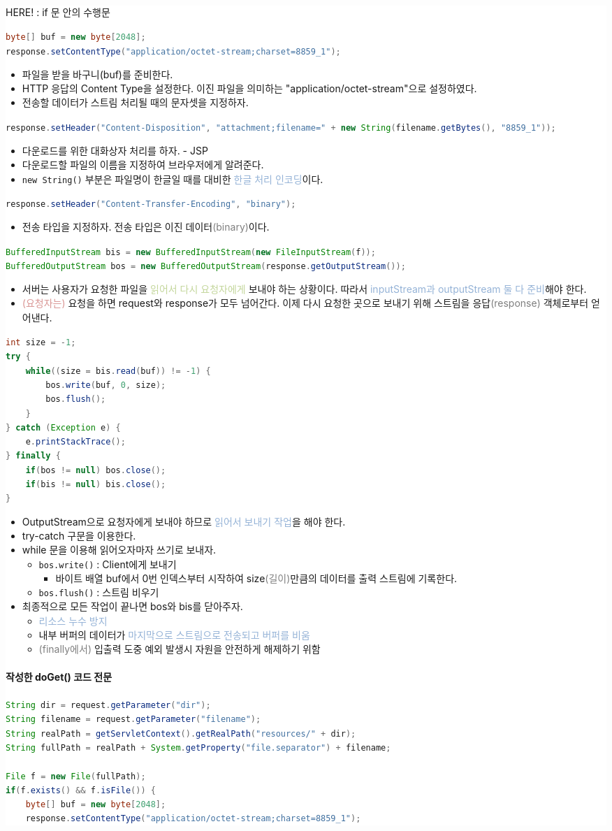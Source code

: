 HERE! : if 문 안의 수행문
```java
byte[] buf = new byte[2048];
response.setContentType("application/octet-stream;charset=8859_1");
```
- 파일을 받을 바구니(buf)를 준비한다.
- HTTP 응답의 Content Type을 설정한다. 이진 파일을 의미하는 "application/octet-stream"으로 설정하였다.
- 전송할 데이터가 스트림 처리될 때의 문자셋을 지정하자.

```java
response.setHeader("Content-Disposition", "attachment;filename=" + new String(filename.getBytes(), "8859_1"));
```
- 다운로드를 위한 대화상자 처리를 하자. - JSP
- 다운로드할 파일의 이름을 지정하여 브라우저에게 알려준다.
- `new String()` 부분은 파일명이 한글일 때를 대비한 <font color="#95b3d7">한글 처리 인코딩</font>이다.

```java
response.setHeader("Content-Transfer-Encoding", "binary");
```
- 전송 타입을 지정하자. 전송 타입은 이진 데이터<font color="#7f7f7f">(binary)</font>이다.

```java
BufferedInputStream bis = new BufferedInputStream(new FileInputStream(f));
BufferedOutputStream bos = new BufferedOutputStream(response.getOutputStream());
```
- 서버는 사용자가 요청한 파일을 <font color="#c3d69b">읽어서 다시 요청자에게</font> 보내야 하는 상황이다. 따라서 <font color="#95b3d7">inputStream과 outputStream 둘 다 준비</font>해야 한다.
- <font color="#d99694">(요청자는)</font> 요청을 하면 request와 response가 모두 넘어간다. 이제 다시 요청한 곳으로 보내기 위해 스트림을 응답<font color="#7f7f7f">(response)</font> 객체로부터 얻어낸다.

```java
int size = -1;
try {
	while((size = bis.read(buf)) != -1) {
		bos.write(buf, 0, size);
		bos.flush();
	}
} catch (Exception e) {
	e.printStackTrace();
} finally {
	if(bos != null) bos.close();
	if(bis != null) bis.close();
}
```
- OutputStream으로 요청자에게 보내야 하므로 <font color="#95b3d7">읽어서 보내기 작업</font>을 해야 한다.
- try-catch 구문을 이용한다.
- while 문을 이용해 읽어오자마자 쓰기로 보내자.
	- `bos.write()` : Client에게 보내기
		- 바이트 배열 buf에서 0번 인덱스부터 시작하여 size<font color="#7f7f7f">(길이)</font>만큼의 데이터를 출력 스트림에 기록한다.
	- `bos.flush()` : 스트림 비우기
- 최종적으로 모든 작업이 끝나면 bos와 bis를 닫아주자.
	- <font color="#95b3d7">리소스 누수 방지</font>
	- 내부 버퍼의 데이터가 <font color="#95b3d7">마지막으로 스트림으로 전송되고 버퍼를 비움</font>
	- <font color="#7f7f7f">(finally에서)</font> 입출력 도중 예외 발생시 자원을 안전하게 해제하기 위함
#### 작성한 doGet() 코드 전문
```java
String dir = request.getParameter("dir");
String filename = request.getParameter("filename");
String realPath = getServletContext().getRealPath("resources/" + dir);
String fullPath = realPath + System.getProperty("file.separator") + filename;

File f = new File(fullPath);
if(f.exists() && f.isFile()) {
	byte[] buf = new byte[2048];
	response.setContentType("application/octet-stream;charset=8859_1");
```